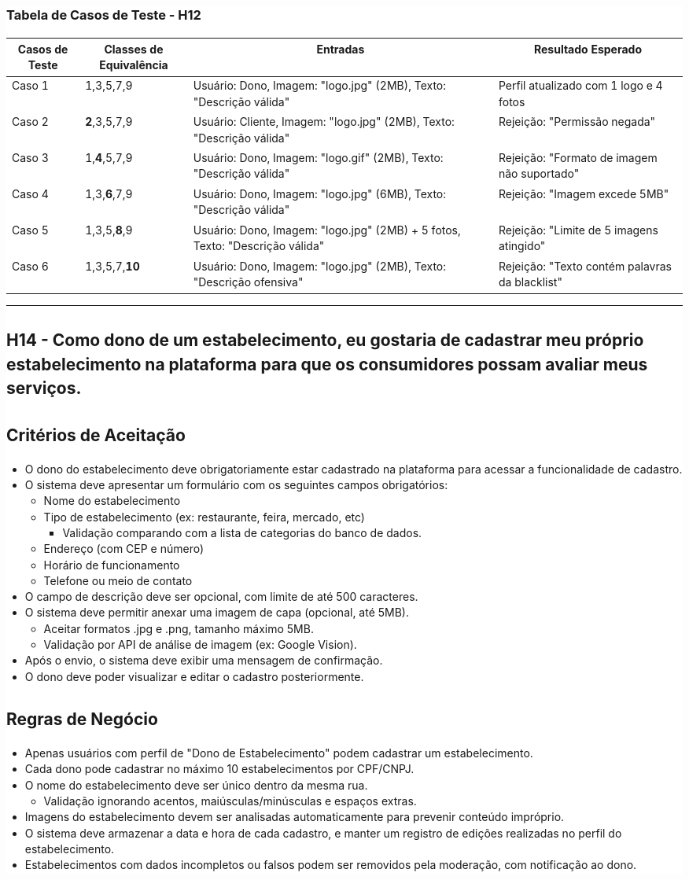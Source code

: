 ### Tabela de Casos de Teste - H12

| Casos de Teste | Classes de Equivalência | Entradas | Resultado Esperado |
|----------------|-------------------------|----------|---------------------|
| Caso 1         | 1,3,5,7,9               | Usuário: Dono, Imagem: "logo.jpg" (2MB), Texto: "Descrição válida" | Perfil atualizado com 1 logo e 4 fotos |
| Caso 2         | **2**,3,5,7,9           | Usuário: Cliente, Imagem: "logo.jpg" (2MB), Texto: "Descrição válida" | Rejeição: "Permissão negada" |
| Caso 3         | 1,**4**,5,7,9           | Usuário: Dono, Imagem: "logo.gif" (2MB), Texto: "Descrição válida" | Rejeição: "Formato de imagem não suportado" |
| Caso 4         | 1,3,**6**,7,9           | Usuário: Dono, Imagem: "logo.jpg" (6MB), Texto: "Descrição válida" | Rejeição: "Imagem excede 5MB" |
| Caso 5         | 1,3,5,**8**,9           | Usuário: Dono, Imagem: "logo.jpg" (2MB) + 5 fotos, Texto: "Descrição válida" | Rejeição: "Limite de 5 imagens atingido" |
| Caso 6         | 1,3,5,7,**10**          | Usuário: Dono, Imagem: "logo.jpg" (2MB), Texto: "Descrição ofensiva" | Rejeição: "Texto contém palavras da blacklist" |

---

## H14 - Como dono de um estabelecimento, eu gostaria de cadastrar meu próprio estabelecimento na plataforma para que os consumidores possam avaliar meus serviços.

## Critérios de Aceitação
* O dono do estabelecimento deve obrigatoriamente estar cadastrado na plataforma para acessar a funcionalidade de cadastro.
* O sistema deve apresentar um formulário com os seguintes campos obrigatórios:
    * Nome do estabelecimento
    * Tipo de estabelecimento (ex: restaurante, feira, mercado, etc)
        * Validação comparando com a lista de categorias do banco de dados.
    * Endereço (com CEP e número)
    * Horário de funcionamento
    * Telefone ou meio de contato
* O campo de descrição deve ser opcional, com limite de até 500 caracteres.
* O sistema deve permitir anexar uma imagem de capa (opcional, até 5MB).
    * Aceitar formatos .jpg e .png, tamanho máximo 5MB.
    * Validação por API de análise de imagem (ex: Google Vision).
* Após o envio, o sistema deve exibir uma mensagem de confirmação.
* O dono deve poder visualizar e editar o cadastro posteriormente.

## Regras de Negócio
* Apenas usuários com perfil de "Dono de Estabelecimento" podem cadastrar um estabelecimento.
* Cada dono pode cadastrar no máximo 10 estabelecimentos por CPF/CNPJ.
* O nome do estabelecimento deve ser único dentro da mesma rua.
    * Validação ignorando acentos, maiúsculas/minúsculas e espaços extras.
* Imagens do estabelecimento devem ser analisadas automaticamente para prevenir conteúdo impróprio.
* O sistema deve armazenar a data e hora de cada cadastro, e manter um registro de edições realizadas no perfil do estabelecimento.
* Estabelecimentos com dados incompletos ou falsos podem ser removidos pela moderação, com notificação ao dono.
  